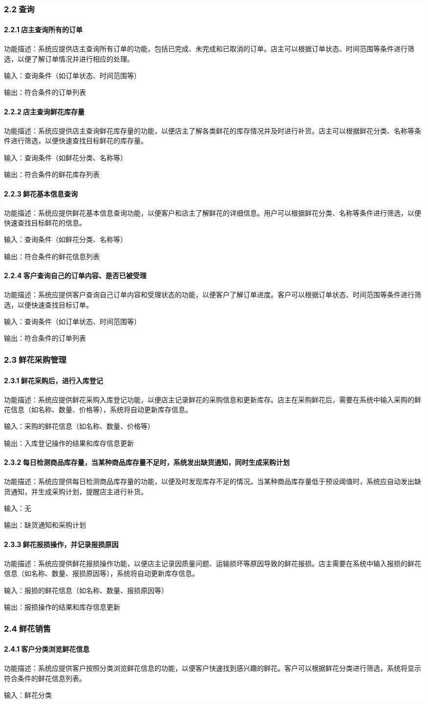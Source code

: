 ### 2.2 查询
#### 2.2.1 店主查询所有的订单
功能描述：系统应提供店主查询所有订单的功能，包括已完成、未完成和已取消的订单。店主可以根据订单状态、时间范围等条件进行筛选，以便了解订单情况并进行相应的处理。

输入：查询条件（如订单状态、时间范围等）

输出：符合条件的订单列表

#### 2.2.2 店主查询鲜花库存量
功能描述：系统应提供店主查询鲜花库存量的功能，以便店主了解各类鲜花的库存情况并及时进行补货。店主可以根据鲜花分类、名称等条件进行筛选，以便快速查找目标鲜花的库存量。

输入：查询条件（如鲜花分类、名称等）

输出：符合条件的鲜花库存列表

#### 2.2.3 鲜花基本信息查询
功能描述：系统应提供鲜花基本信息查询功能，以便客户和店主了解鲜花的详细信息。用户可以根据鲜花分类、名称等条件进行筛选，以便快速查找目标鲜花的信息。

输入：查询条件（如鲜花分类、名称等）

输出：符合条件的鲜花信息列表

#### 2.2.4 客户查询自己的订单内容、是否已被受理
功能描述：系统应提供客户查询自己订单内容和受理状态的功能，以便客户了解订单进度。客户可以根据订单状态、时间范围等条件进行筛选，以便快速查找目标订单。

输入：查询条件（如订单状态、时间范围等）

输出：符合条件的订单列表

### 2.3 鲜花采购管理
#### 2.3.1 鲜花采购后，进行入库登记
功能描述：系统应提供鲜花采购入库登记功能，以便店主记录鲜花的采购信息和更新库存。店主在采购鲜花后，需要在系统中输入采购的鲜花信息（如名称、数量、价格等），系统将自动更新库存信息。

输入：采购的鲜花信息（如名称、数量、价格等）

输出：入库登记操作的结果和库存信息更新

#### 2.3.2 每日检测商品库存量，当某种商品库存量不足时，系统发出缺货通知，同时生成采购计划
功能描述：系统应提供每日检测商品库存量的功能，以便及时发现库存不足的情况。当某种商品库存量低于预设阈值时，系统应自动发出缺货通知，并生成采购计划，提醒店主进行补货。

输入：无

输出：缺货通知和采购计划

#### 2.3.3 鲜花报损操作，并记录报损原因
功能描述：系统应提供鲜花报损操作功能，以便店主记录因质量问题、运输损坏等原因导致的鲜花报损。店主需要在系统中输入报损的鲜花信息（如名称、数量、报损原因等），系统将自动更新库存信息。

输入：报损的鲜花信息（如名称、数量、报损原因等）

输出：报损操作的结果和库存信息更新

### 2.4 鲜花销售
#### 2.4.1 客户分类浏览鲜花信息
功能描述：系统应提供客户按照分类浏览鲜花信息的功能，以便客户快速找到感兴趣的鲜花。客户可以根据鲜花分类进行筛选，系统将显示符合条件的鲜花信息列表。

输入：鲜花分类
